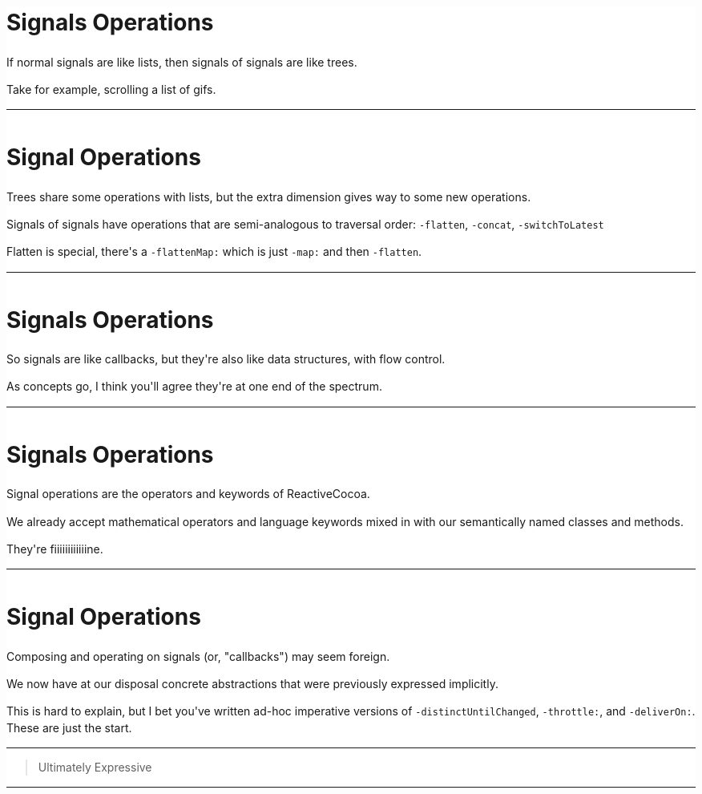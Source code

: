 
# Signals Operations

If normal signals are like lists, then signals of signals are like trees.

Take for example, scrolling a list of gifs.

---

# Signal Operations

Trees share some operations with lists, but the extra dimension gives way to some new operations.

Signals of signals have operations that are semi-analogous to traversal order: `-flatten`, `-concat`, `-switchToLatest`

Flatten is special, there's a `-flattenMap:` which is just `-map:` and then `-flatten`.

---

# Signals Operations

So signals are like callbacks, but they're also like data structures, with flow control.

As concepts go, I think you'll agree they're at one end of the spectrum.

---

# Signals Operations

Signal operations are the operators and keywords of ReactiveCocoa.

We already accept mathematical operators and language keywords mixed in with our semantically named classes and methods.

They're fiiiiiiiiiiiine.

---

# Signal Operations

Composing and operating on signals (or, "callbacks") may seem foreign.

We now have at our disposal concrete abstractions that were previously expressed implicitly.

This is hard to explain, but I bet you've written ad-hoc imperative versions of `-distinctUntilChanged`, `-throttle:`, and `-deliverOn:`. These are just the start.

---

> Ultimately Expressive

---
